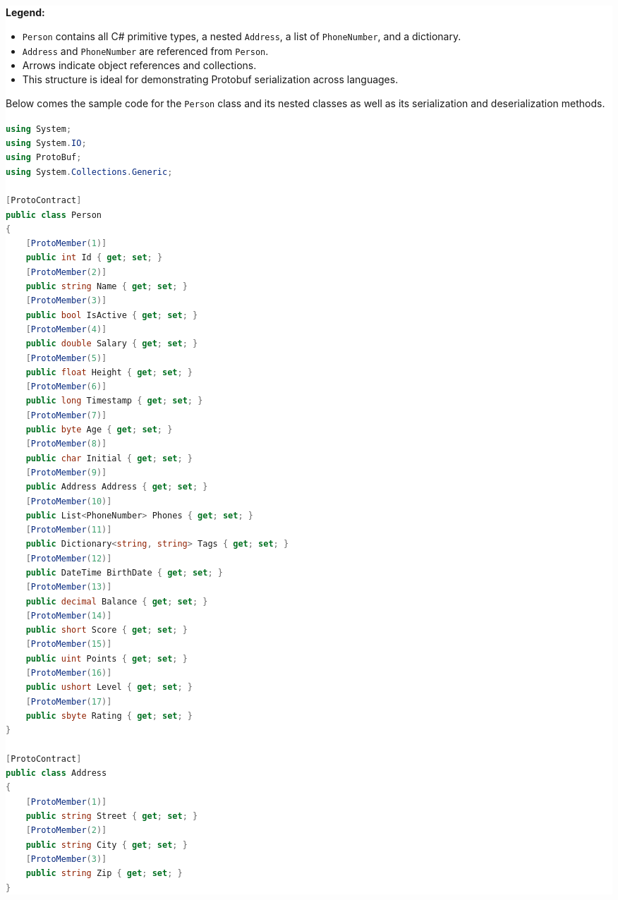 **Legend:**
- `Person` contains all C# primitive types, a nested `Address`, a list of `PhoneNumber`, and a dictionary.
- `Address` and `PhoneNumber` are referenced from `Person`.
- Arrows indicate object references and collections.
- This structure is ideal for demonstrating Protobuf serialization across languages.

Below comes the sample code for the `Person` class and its nested classes as well as its serialization and deserialization methods.
```C#
using System;
using System.IO;
using ProtoBuf; 
using System.Collections.Generic;

[ProtoContract]
public class Person
{
    [ProtoMember(1)]
    public int Id { get; set; }
    [ProtoMember(2)]
    public string Name { get; set; }
    [ProtoMember(3)]
    public bool IsActive { get; set; }
    [ProtoMember(4)]
    public double Salary { get; set; }
    [ProtoMember(5)]
    public float Height { get; set; }
    [ProtoMember(6)]
    public long Timestamp { get; set; }
    [ProtoMember(7)]
    public byte Age { get; set; }
    [ProtoMember(8)]
    public char Initial { get; set; }
    [ProtoMember(9)]
    public Address Address { get; set; }
    [ProtoMember(10)]
    public List<PhoneNumber> Phones { get; set; }
    [ProtoMember(11)]
    public Dictionary<string, string> Tags { get; set; }
    [ProtoMember(12)]
    public DateTime BirthDate { get; set; }
    [ProtoMember(13)]
    public decimal Balance { get; set; }
    [ProtoMember(14)]
    public short Score { get; set; }
    [ProtoMember(15)]
    public uint Points { get; set; }
    [ProtoMember(16)]
    public ushort Level { get; set; }
    [ProtoMember(17)]
    public sbyte Rating { get; set; }
}

[ProtoContract]
public class Address
{
    [ProtoMember(1)]
    public string Street { get; set; }
    [ProtoMember(2)]
    public string City { get; set; }
    [ProtoMember(3)]
    public string Zip { get; set; }
}
```